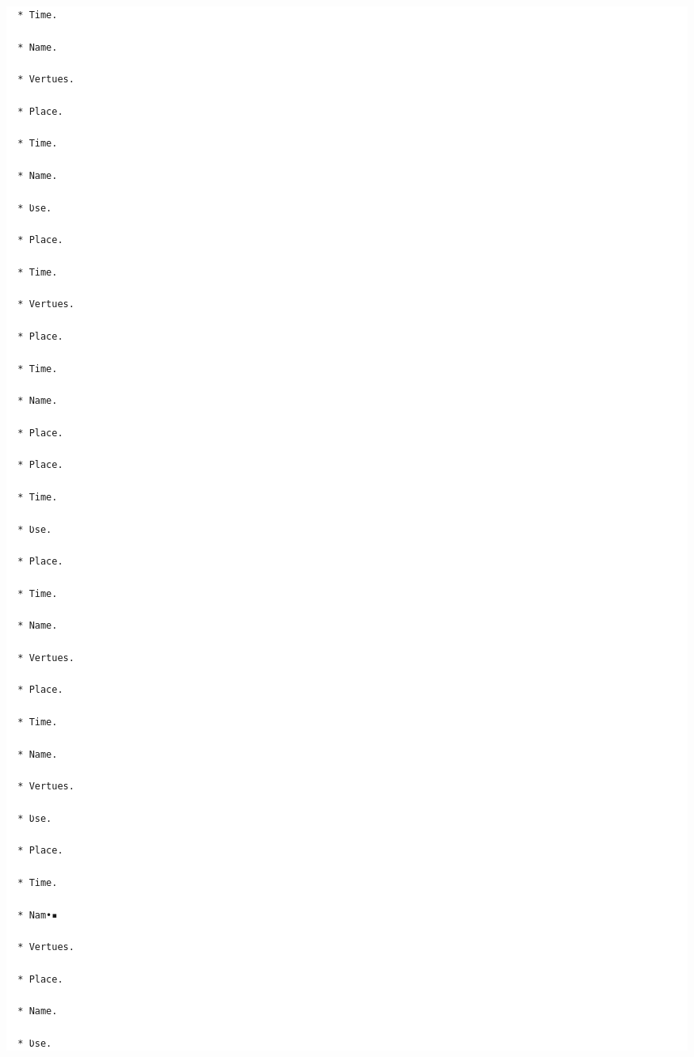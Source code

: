       * Time.

      * Name.

      * Vertues.

      * Place.

      * Time.

      * Name.

      * Ʋse.

      * Place.

      * Time.

      * Vertues.

      * Place.

      * Time.

      * Name.

      * Place.

      * Place.

      * Time.

      * Ʋse.

      * Place.

      * Time.

      * Name.

      * Vertues.

      * Place.

      * Time.

      * Name.

      * Vertues.

      * Ʋse.

      * Place.

      * Time.

      * Nam•▪

      * Vertues.

      * Place.

      * Name.

      * Ʋse.
